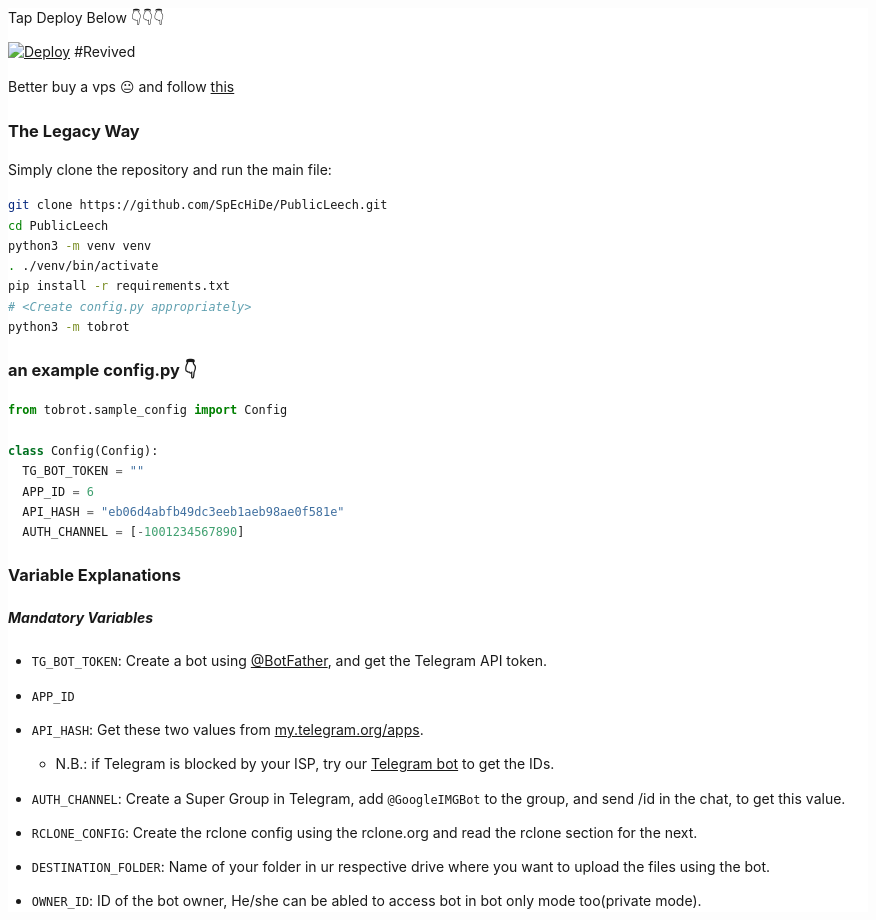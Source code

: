 Tap Deploy Below 👇👇👇

[![Deploy](https://www.herokucdn.com/deploy/button.svg)](https://heroku.com/deploy?template=https://github.com/Judhistir88/Torrent-Leech-Gdrive) #Revived

Better buy a vps 😐 and follow [this](https://github.com/gautamajay52/TorrentLeech-Gdrive#process-to-run-this-bot-on-vps)

### The Legacy Way
Simply clone the repository and run the main file:

```sh
git clone https://github.com/SpEcHiDe/PublicLeech.git
cd PublicLeech
python3 -m venv venv
. ./venv/bin/activate
pip install -r requirements.txt
# <Create config.py appropriately>
python3 -m tobrot
```

### an example config.py 👇
```py
from tobrot.sample_config import Config

class Config(Config):
  TG_BOT_TOKEN = ""
  APP_ID = 6
  API_HASH = "eb06d4abfb49dc3eeb1aeb98ae0f581e"
  AUTH_CHANNEL = [-1001234567890]
```

### Variable Explanations

##### Mandatory Variables

* `TG_BOT_TOKEN`: Create a bot using [@BotFather](https://telegram.dog/BotFather), and get the Telegram API token.

* `APP_ID`
* `API_HASH`: Get these two values from [my.telegram.org/apps](https://my.telegram.org/apps).
  * N.B.: if Telegram is blocked by your ISP, try our [Telegram bot](https://telegram.dog/UseTGXBot) to get the IDs.

* `AUTH_CHANNEL`: Create a Super Group in Telegram, add `@GoogleIMGBot` to the group, and send /id in the chat, to get this value.

* `RCLONE_CONFIG`: Create the rclone config using the rclone.org and read the rclone section for the next.

* `DESTINATION_FOLDER`: Name of your folder in ur respective drive where you want to upload the files using the bot.

* `OWNER_ID`: ID of the bot owner, He/she can be abled to access bot in bot only mode too(private mode).
